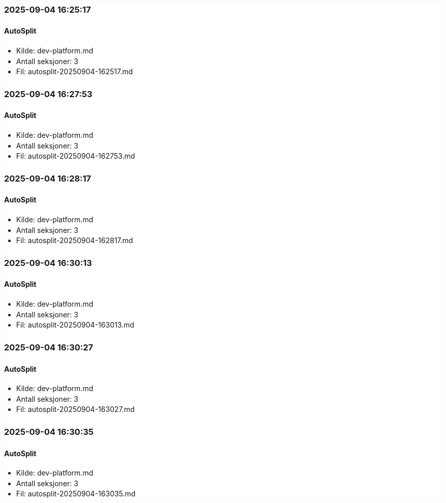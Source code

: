 


### 2025-09-04 16:25:17
#### AutoSplit
- Kilde: dev-platform.md
- Antall seksjoner: 3
- Fil: autosplit-20250904-162517.md




### 2025-09-04 16:27:53
#### AutoSplit
- Kilde: dev-platform.md
- Antall seksjoner: 3
- Fil: autosplit-20250904-162753.md




### 2025-09-04 16:28:17
#### AutoSplit
- Kilde: dev-platform.md
- Antall seksjoner: 3
- Fil: autosplit-20250904-162817.md




### 2025-09-04 16:30:13
#### AutoSplit
- Kilde: dev-platform.md
- Antall seksjoner: 3
- Fil: autosplit-20250904-163013.md




### 2025-09-04 16:30:27
#### AutoSplit
- Kilde: dev-platform.md
- Antall seksjoner: 3
- Fil: autosplit-20250904-163027.md




### 2025-09-04 16:30:35
#### AutoSplit
- Kilde: dev-platform.md
- Antall seksjoner: 3
- Fil: autosplit-20250904-163035.md


